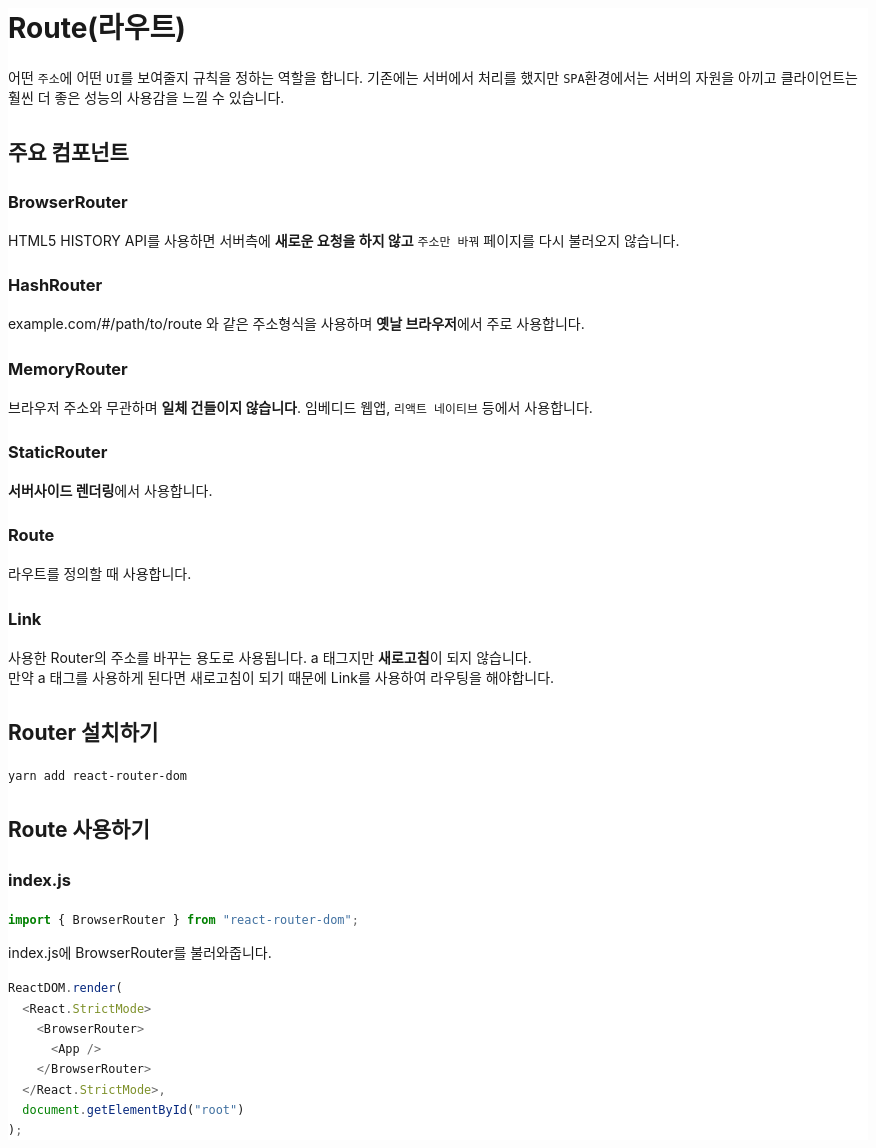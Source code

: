 # Route(라우트)

어떤 `주소`에 어떤 `UI`를 보여줄지 규칙을 정하는 역할을 합니다. 기존에는 서버에서 처리를 했지만 `SPA`환경에서는 서버의 자원을 아끼고 클라이언트는 훨씬 더 좋은 성능의 사용감을 느낄 수 있습니다.

## 주요 컴포넌트

### BrowserRouter

HTML5 HISTORY API를 사용하면 서버측에 **새로운 요청을 하지 않고** `주소만 바꿔` 페이지를 다시 불러오지 않습니다.

### HashRouter

example.com/#/path/to/route 와 같은 주소형식을 사용하며 **옛날 브라우저**에서 주로 사용합니다.

### MemoryRouter

브라우저 주소와 무관하며 **일체 건들이지 않습니다**. 임베디드 웹앱, `리액트 네이티브` 등에서 사용합니다.

### StaticRouter

**서버사이드 렌더링**에서 사용합니다.

### Route

라우트를 정의할 때 사용합니다.

### Link

사용한 Router의 주소를 바꾸는 용도로 사용됩니다. a 태그지만 **새로고침**이 되지 않습니다.<br/>
만약 a 태그를 사용하게 된다면 새로고침이 되기 때문에 Link를 사용하여 라우팅을 해야합니다.

## Router 설치하기

```bash
yarn add react-router-dom
```

## Route 사용하기

### index.js

```js
import { BrowserRouter } from "react-router-dom";
```

index.js에 BrowserRouter를 불러와줍니다.

```js
ReactDOM.render(
  <React.StrictMode>
    <BrowserRouter>
      <App />
    </BrowserRouter>
  </React.StrictMode>,
  document.getElementById("root")
);
```
